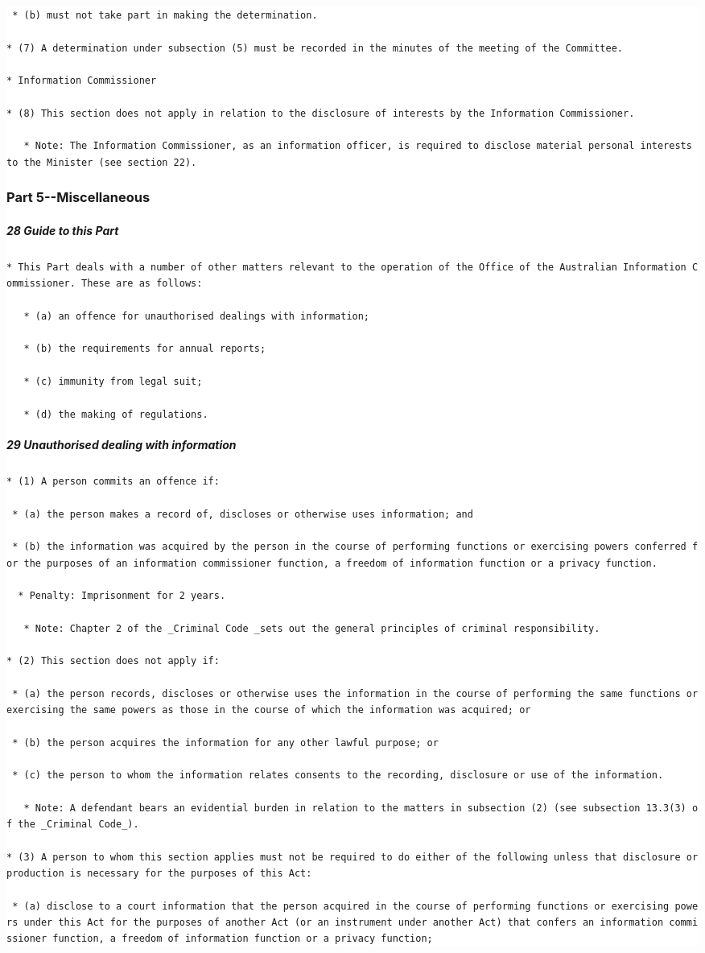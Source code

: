      * (b) must not take part in making the determination.

    * (7) A determination under subsection (5) must be recorded in the minutes of the meeting of the Committee.

    * Information Commissioner

    * (8) This section does not apply in relation to the disclosure of interests by the Information Commissioner.

       * Note: The Information Commissioner, as an information officer, is required to disclose material personal interests to the Minister (see section 22).

### Part 5--Miscellaneous

##### 28  Guide to this Part

    * This Part deals with a number of other matters relevant to the operation of the Office of the Australian Information Commissioner. These are as follows:

       * (a) an offence for unauthorised dealings with information;

       * (b) the requirements for annual reports;

       * (c) immunity from legal suit;

       * (d) the making of regulations.

##### 29  Unauthorised dealing with information

    * (1) A person commits an offence if:

     * (a) the person makes a record of, discloses or otherwise uses information; and

     * (b) the information was acquired by the person in the course of performing functions or exercising powers conferred for the purposes of an information commissioner function, a freedom of information function or a privacy function.

      * Penalty: Imprisonment for 2 years.

       * Note: Chapter 2 of the _Criminal Code _sets out the general principles of criminal responsibility.

    * (2) This section does not apply if:

     * (a) the person records, discloses or otherwise uses the information in the course of performing the same functions or exercising the same powers as those in the course of which the information was acquired; or

     * (b) the person acquires the information for any other lawful purpose; or

     * (c) the person to whom the information relates consents to the recording, disclosure or use of the information.

       * Note: A defendant bears an evidential burden in relation to the matters in subsection (2) (see subsection 13.3(3) of the _Criminal Code_).

    * (3) A person to whom this section applies must not be required to do either of the following unless that disclosure or production is necessary for the purposes of this Act:

     * (a) disclose to a court information that the person acquired in the course of performing functions or exercising powers under this Act for the purposes of another Act (or an instrument under another Act) that confers an information commissioner function, a freedom of information function or a privacy function;
